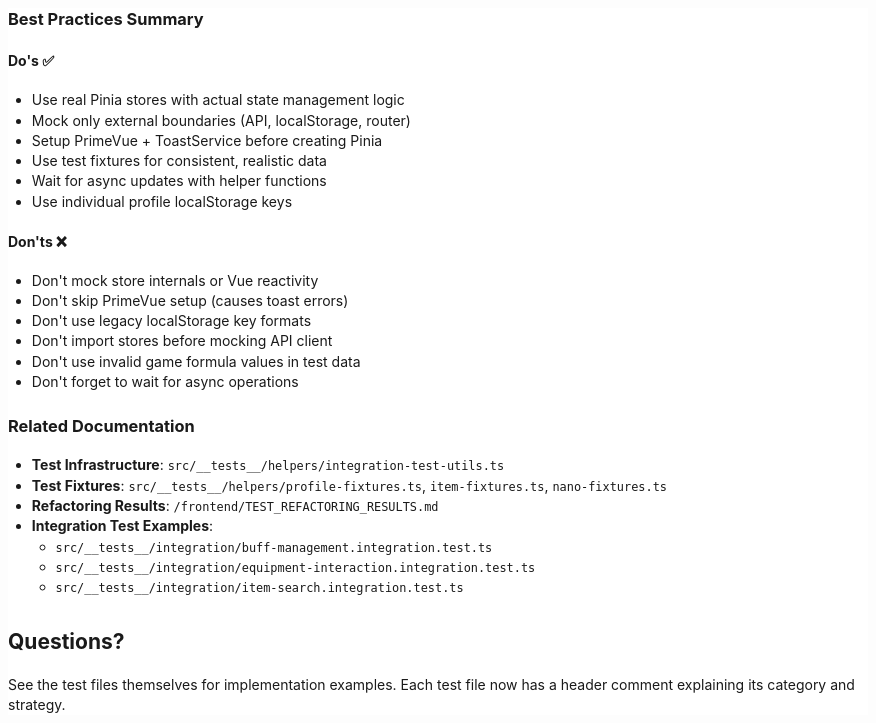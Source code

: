 ### Best Practices Summary

#### Do's ✅
- Use real Pinia stores with actual state management logic
- Mock only external boundaries (API, localStorage, router)
- Setup PrimeVue + ToastService before creating Pinia
- Use test fixtures for consistent, realistic data
- Wait for async updates with helper functions
- Use individual profile localStorage keys

#### Don'ts ❌
- Don't mock store internals or Vue reactivity
- Don't skip PrimeVue setup (causes toast errors)
- Don't use legacy localStorage key formats
- Don't import stores before mocking API client
- Don't use invalid game formula values in test data
- Don't forget to wait for async operations

### Related Documentation

- **Test Infrastructure**: `src/__tests__/helpers/integration-test-utils.ts`
- **Test Fixtures**: `src/__tests__/helpers/profile-fixtures.ts`, `item-fixtures.ts`, `nano-fixtures.ts`
- **Refactoring Results**: `/frontend/TEST_REFACTORING_RESULTS.md`
- **Integration Test Examples**:
  - `src/__tests__/integration/buff-management.integration.test.ts`
  - `src/__tests__/integration/equipment-interaction.integration.test.ts`
  - `src/__tests__/integration/item-search.integration.test.ts`

## Questions?

See the test files themselves for implementation examples. Each test file now has a header comment explaining its category and strategy.
